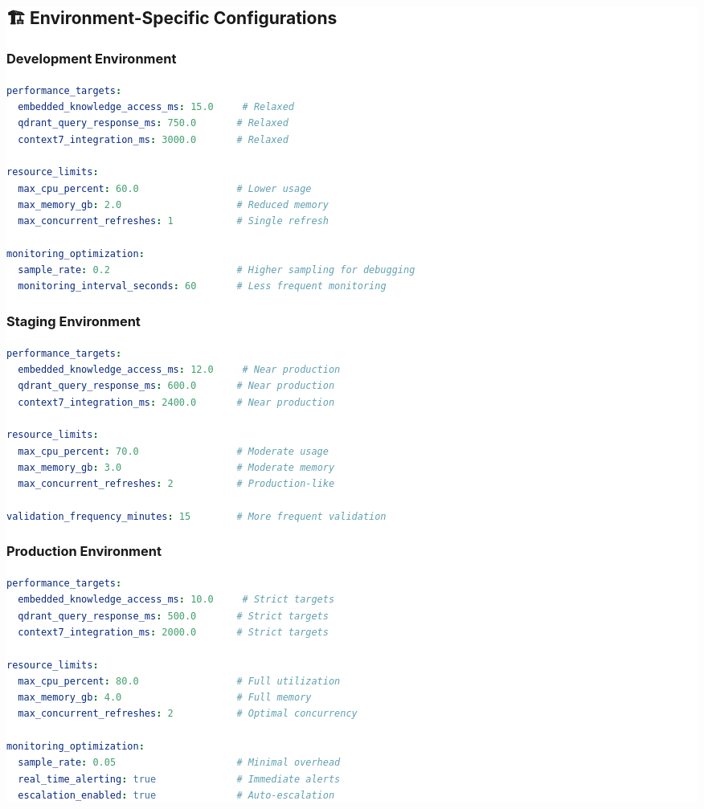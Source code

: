 ## 🏗️ Environment-Specific Configurations

### Development Environment
```yaml
performance_targets:
  embedded_knowledge_access_ms: 15.0     # Relaxed
  qdrant_query_response_ms: 750.0       # Relaxed
  context7_integration_ms: 3000.0       # Relaxed

resource_limits:
  max_cpu_percent: 60.0                 # Lower usage
  max_memory_gb: 2.0                    # Reduced memory
  max_concurrent_refreshes: 1           # Single refresh

monitoring_optimization:
  sample_rate: 0.2                      # Higher sampling for debugging
  monitoring_interval_seconds: 60       # Less frequent monitoring
```

### Staging Environment
```yaml
performance_targets:
  embedded_knowledge_access_ms: 12.0     # Near production
  qdrant_query_response_ms: 600.0       # Near production
  context7_integration_ms: 2400.0       # Near production

resource_limits:
  max_cpu_percent: 70.0                 # Moderate usage
  max_memory_gb: 3.0                    # Moderate memory
  max_concurrent_refreshes: 2           # Production-like

validation_frequency_minutes: 15        # More frequent validation
```

### Production Environment
```yaml
performance_targets:
  embedded_knowledge_access_ms: 10.0     # Strict targets
  qdrant_query_response_ms: 500.0       # Strict targets
  context7_integration_ms: 2000.0       # Strict targets

resource_limits:
  max_cpu_percent: 80.0                 # Full utilization
  max_memory_gb: 4.0                    # Full memory
  max_concurrent_refreshes: 2           # Optimal concurrency

monitoring_optimization:
  sample_rate: 0.05                     # Minimal overhead
  real_time_alerting: true              # Immediate alerts
  escalation_enabled: true              # Auto-escalation
```
